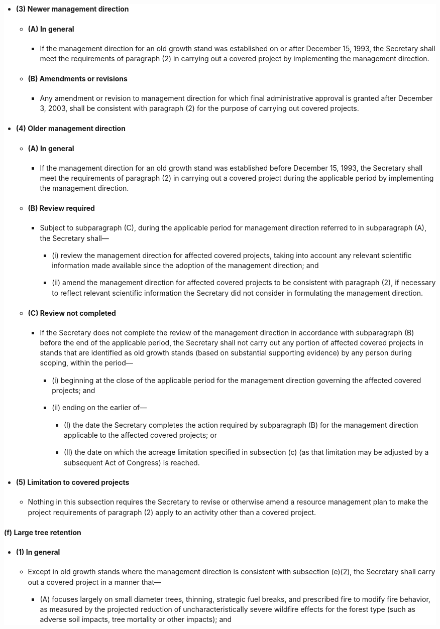 * #### (3) Newer management direction
  * #### (A) In general
    * If the management direction for an old growth stand was established on or after December 15, 1993, the Secretary shall meet the requirements of paragraph (2) in carrying out a covered project by implementing the management direction.

  * #### (B) Amendments or revisions
    * Any amendment or revision to management direction for which final administrative approval is granted after December 3, 2003, shall be consistent with paragraph (2) for the purpose of carrying out covered projects.

* #### (4) Older management direction
  * #### (A) In general
    * If the management direction for an old growth stand was established before December 15, 1993, the Secretary shall meet the requirements of paragraph (2) in carrying out a covered project during the applicable period by implementing the management direction.

  * #### (B) Review required
    * Subject to subparagraph (C), during the applicable period for management direction referred to in subparagraph (A), the Secretary shall—

      * (i) review the management direction for affected covered projects, taking into account any relevant scientific information made available since the adoption of the management direction; and

      * (ii) amend the management direction for affected covered projects to be consistent with paragraph (2), if necessary to reflect relevant scientific information the Secretary did not consider in formulating the management direction.

  * #### (C) Review not completed
    * If the Secretary does not complete the review of the management direction in accordance with subparagraph (B) before the end of the applicable period, the Secretary shall not carry out any portion of affected covered projects in stands that are identified as old growth stands (based on substantial supporting evidence) by any person during scoping, within the period—

      * (i) beginning at the close of the applicable period for the management direction governing the affected covered projects; and

      * (ii) ending on the earlier of—

        * (I) the date the Secretary completes the action required by subparagraph (B) for the management direction applicable to the affected covered projects; or

        * (II) the date on which the acreage limitation specified in subsection (c) (as that limitation may be adjusted by a subsequent Act of Congress) is reached.

* #### (5) Limitation to covered projects
  * Nothing in this subsection requires the Secretary to revise or otherwise amend a resource management plan to make the project requirements of paragraph (2) apply to an activity other than a covered project.

#### (f) Large tree retention
* #### (1) In general
  * Except in old growth stands where the management direction is consistent with subsection (e)(2), the Secretary shall carry out a covered project in a manner that—

    * (A) focuses largely on small diameter trees, thinning, strategic fuel breaks, and prescribed fire to modify fire behavior, as measured by the projected reduction of uncharacteristically severe wildfire effects for the forest type (such as adverse soil impacts, tree mortality or other impacts); and

